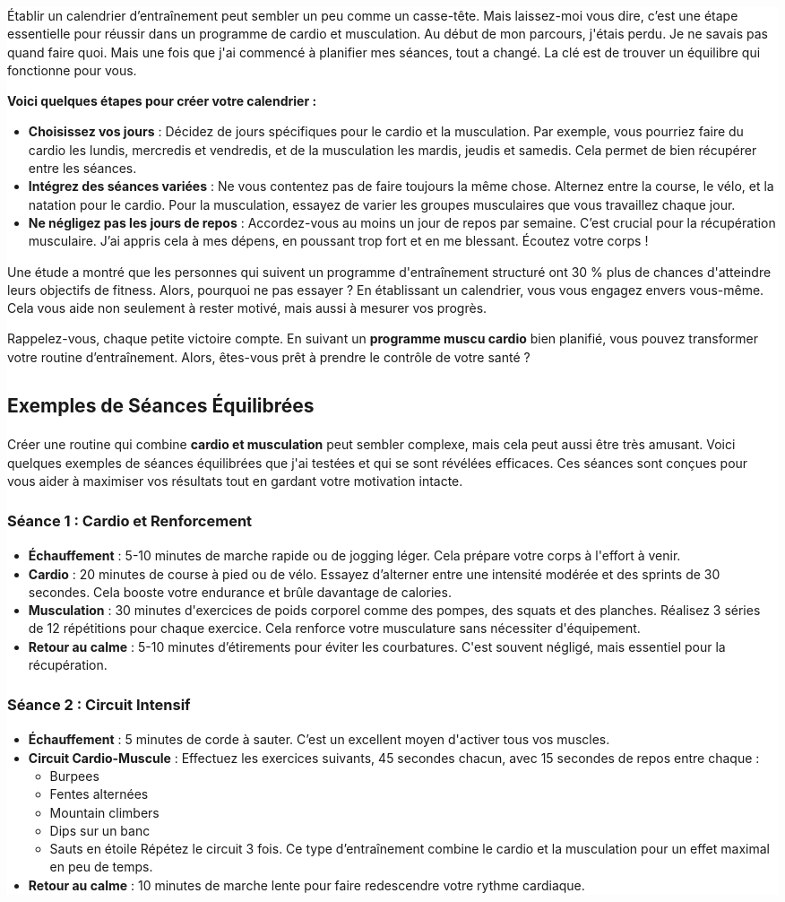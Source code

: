 Établir un calendrier d’entraînement peut sembler un peu comme un casse-tête. Mais laissez-moi vous dire, c’est une étape essentielle pour réussir dans un programme de cardio et musculation. Au début de mon parcours, j'étais perdu. Je ne savais pas quand faire quoi. Mais une fois que j'ai commencé à planifier mes séances, tout a changé. La clé est de trouver un équilibre qui fonctionne pour vous.

**Voici quelques étapes pour créer votre calendrier :**

- **Choisissez vos jours** : Décidez de jours spécifiques pour le cardio et la musculation. Par exemple, vous pourriez faire du cardio les lundis, mercredis et vendredis, et de la musculation les mardis, jeudis et samedis. Cela permet de bien récupérer entre les séances.
- **Intégrez des séances variées** : Ne vous contentez pas de faire toujours la même chose. Alternez entre la course, le vélo, et la natation pour le cardio. Pour la musculation, essayez de varier les groupes musculaires que vous travaillez chaque jour.
- **Ne négligez pas les jours de repos** : Accordez-vous au moins un jour de repos par semaine. C’est crucial pour la récupération musculaire. J’ai appris cela à mes dépens, en poussant trop fort et en me blessant. Écoutez votre corps !

Une étude a montré que les personnes qui suivent un programme d'entraînement structuré ont 30 % plus de chances d'atteindre leurs objectifs de fitness. Alors, pourquoi ne pas essayer ? En établissant un calendrier, vous vous engagez envers vous-même. Cela vous aide non seulement à rester motivé, mais aussi à mesurer vos progrès.

Rappelez-vous, chaque petite victoire compte. En suivant un **programme muscu cardio** bien planifié, vous pouvez transformer votre routine d’entraînement. Alors, êtes-vous prêt à prendre le contrôle de votre santé ?
## Exemples de Séances Équilibrées

Créer une routine qui combine **cardio et musculation** peut sembler complexe, mais cela peut aussi être très amusant. Voici quelques exemples de séances équilibrées que j'ai testées et qui se sont révélées efficaces. Ces séances sont conçues pour vous aider à maximiser vos résultats tout en gardant votre motivation intacte.

### Séance 1 : Cardio et Renforcement

- **Échauffement** : 5-10 minutes de marche rapide ou de jogging léger. Cela prépare votre corps à l'effort à venir.
- **Cardio** : 20 minutes de course à pied ou de vélo. Essayez d’alterner entre une intensité modérée et des sprints de 30 secondes. Cela booste votre endurance et brûle davantage de calories.
- **Musculation** : 30 minutes d'exercices de poids corporel comme des pompes, des squats et des planches. Réalisez 3 séries de 12 répétitions pour chaque exercice. Cela renforce votre musculature sans nécessiter d'équipement.
- **Retour au calme** : 5-10 minutes d’étirements pour éviter les courbatures. C'est souvent négligé, mais essentiel pour la récupération.

### Séance 2 : Circuit Intensif

- **Échauffement** : 5 minutes de corde à sauter. C’est un excellent moyen d'activer tous vos muscles.
- **Circuit Cardio-Muscule** : Effectuez les exercices suivants, 45 secondes chacun, avec 15 secondes de repos entre chaque :
  - Burpees
  - Fentes alternées
  - Mountain climbers
  - Dips sur un banc
  - Sauts en étoile
Répétez le circuit 3 fois. Ce type d’entraînement combine le cardio et la musculation pour un effet maximal en peu de temps.
- **Retour au calme** : 10 minutes de marche lente pour faire redescendre votre rythme cardiaque.
